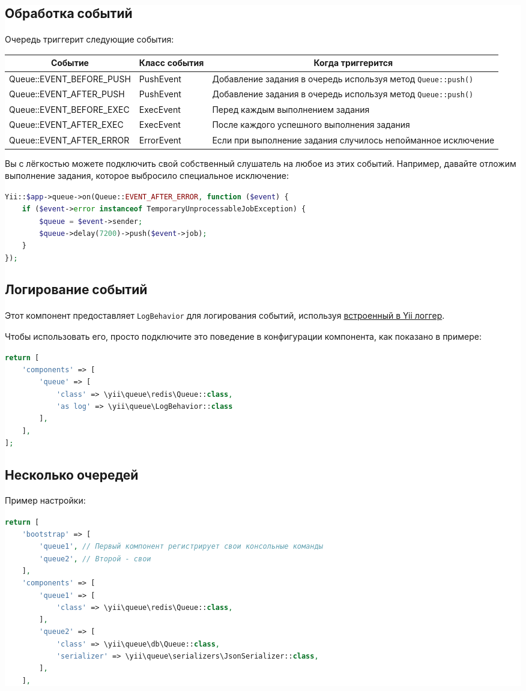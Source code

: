 Обработка событий
-----------------

Очередь триггерит следующие события:

| Событие                  | Класс события | Когда триггерится                                             |
|--------------------------|---------------|---------------------------------------------------------------|
| Queue::EVENT_BEFORE_PUSH | PushEvent     | Добавление задания в очередь используя метод `Queue::push()`  |
| Queue::EVENT_AFTER_PUSH  | PushEvent     | Добавление задания в очередь используя метод `Queue::push()`  |
| Queue::EVENT_BEFORE_EXEC | ExecEvent     | Перед каждым выполнением задания                              |
| Queue::EVENT_AFTER_EXEC  | ExecEvent     | После каждого успешного выполнения задания                    |
| Queue::EVENT_AFTER_ERROR | ErrorEvent    | Если при выполнение задания случилось непойманное исключение  |

Вы с лёгкостью можете подключить свой собственный слушатель на любое из этих событий.
Например, давайте отложим выполнение задания, которое выбросило специальное исключение:

```php
Yii::$app->queue->on(Queue::EVENT_AFTER_ERROR, function ($event) {
    if ($event->error instanceof TemporaryUnprocessableJobException) {
        $queue = $event->sender;
        $queue->delay(7200)->push($event->job);    
    }
});
```

Логирование событий
-------------------

Этот компонент предоставляет `LogBehavior` для логирования событий, используя
[встроенный в Yii логгер](http://www.yiiframework.com/doc-2.0/guide-runtime-logging.html). 

Чтобы использовать его, просто подключите это поведение в конфигурации компонента, как показано в
примере:

```php
return [
    'components' => [
        'queue' => [
            'class' => \yii\queue\redis\Queue::class,
            'as log' => \yii\queue\LogBehavior::class
        ],
    ],
];
```

Несколько очередей
------------------

Пример настройки:

```php
return [
    'bootstrap' => [
        'queue1', // Первый компонент регистрирует свои консольные команды 
        'queue2', // Второй - свои 
    ],
    'components' => [
        'queue1' => [
            'class' => \yii\queue\redis\Queue::class,
        ],
        'queue2' => [
            'class' => \yii\queue\db\Queue::class,
            'serializer' => \yii\queue\serializers\JsonSerializer::class,
        ],
    ],
```